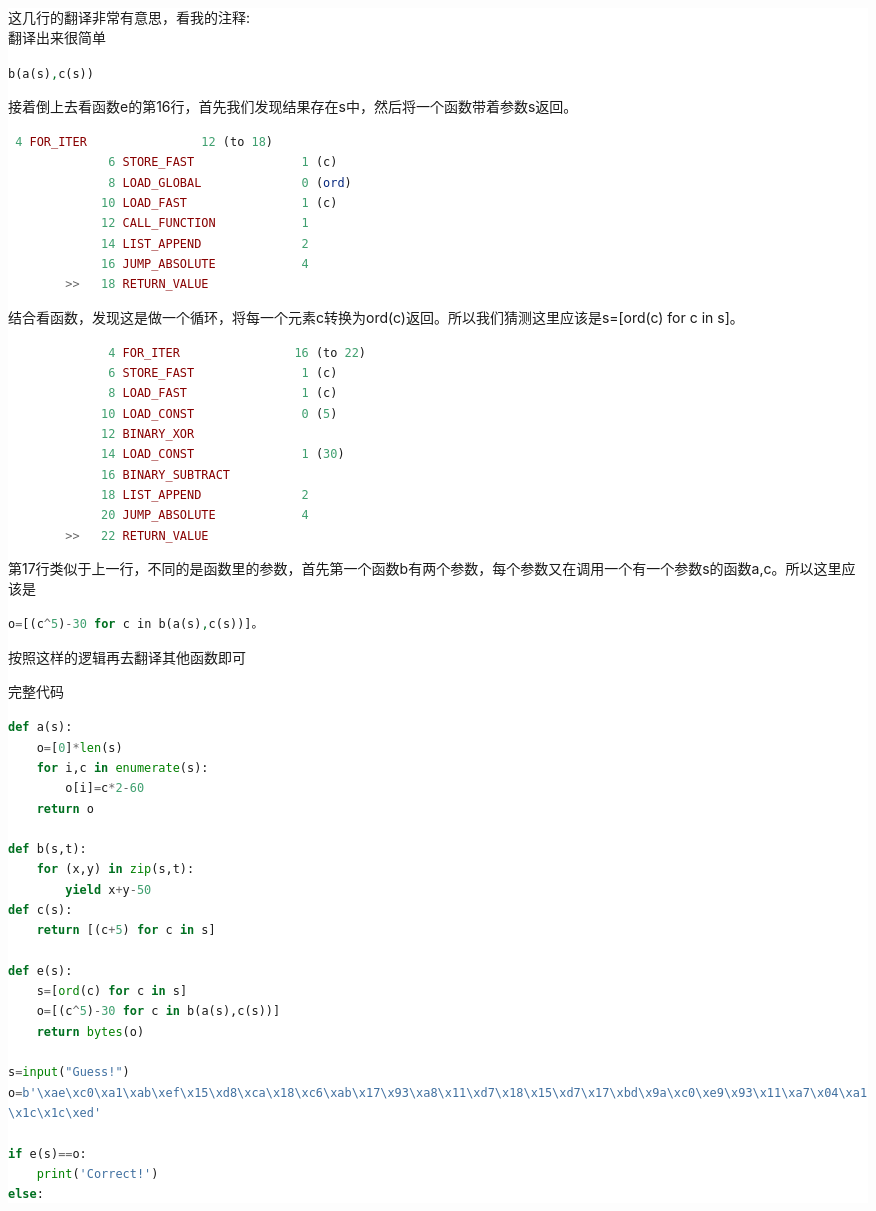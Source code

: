 这几行的翻译非常有意思，看我的注释:  
翻译出来很简单

```php
b(a(s),c(s))
```

接着倒上去看函数e的第16行，首先我们发现结果存在s中，然后将一个函数带着参数s返回。

```php
 4 FOR_ITER                12 (to 18)
              6 STORE_FAST               1 (c)
              8 LOAD_GLOBAL              0 (ord)
             10 LOAD_FAST                1 (c)
             12 CALL_FUNCTION            1
             14 LIST_APPEND              2
             16 JUMP_ABSOLUTE            4
        >>   18 RETURN_VALUE
```

结合看函数，发现这是做一个循环，将每一个元素c转换为ord(c)返回。所以我们猜测这里应该是s=\[ord(c) for c in s\]。

```php
              4 FOR_ITER                16 (to 22)
              6 STORE_FAST               1 (c)
              8 LOAD_FAST                1 (c)
             10 LOAD_CONST               0 (5)
             12 BINARY_XOR
             14 LOAD_CONST               1 (30)
             16 BINARY_SUBTRACT
             18 LIST_APPEND              2
             20 JUMP_ABSOLUTE            4
        >>   22 RETURN_VALUE
```

第17行类似于上一行，不同的是函数里的参数，首先第一个函数b有两个参数，每个参数又在调用一个有一个参数s的函数a,c。所以这里应该是

```php
o=[(c^5)-30 for c in b(a(s),c(s))]。
```

按照这样的逻辑再去翻译其他函数即可

完整代码

```python
def a(s):
    o=[0]*len(s)
    for i,c in enumerate(s):
        o[i]=c*2-60
    return o

def b(s,t):
    for (x,y) in zip(s,t):
        yield x+y-50
def c(s):
    return [(c+5) for c in s]

def e(s):
    s=[ord(c) for c in s]
    o=[(c^5)-30 for c in b(a(s),c(s))]
    return bytes(o)

s=input("Guess!")
o=b'\xae\xc0\xa1\xab\xef\x15\xd8\xca\x18\xc6\xab\x17\x93\xa8\x11\xd7\x18\x15\xd7\x17\xbd\x9a\xc0\xe9\x93\x11\xa7\x04\xa1\x1c\x1c\xed'

if e(s)==o:
    print('Correct!')
else:
```